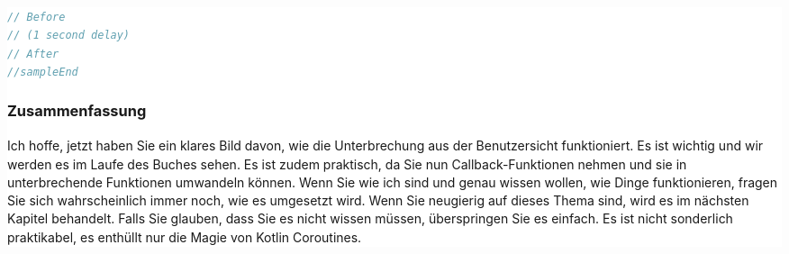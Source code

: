 ```kotlin
// Before
// (1 second delay)
// After
//sampleEnd
```


### Zusammenfassung

Ich hoffe, jetzt haben Sie ein klares Bild davon, wie die Unterbrechung aus der Benutzersicht funktioniert. Es ist wichtig und wir werden es im Laufe des Buches sehen. Es ist zudem praktisch, da Sie nun Callback-Funktionen nehmen und sie in unterbrechende Funktionen umwandeln können. Wenn Sie wie ich sind und genau wissen wollen, wie Dinge funktionieren, fragen Sie sich wahrscheinlich immer noch, wie es umgesetzt wird. Wenn Sie neugierig auf dieses Thema sind, wird es im nächsten Kapitel behandelt. Falls Sie glauben, dass Sie es nicht wissen müssen, überspringen Sie es einfach. Es ist nicht sonderlich praktikabel, es enthüllt nur die Magie von Kotlin Coroutines.

[^103_1]: Es ruft direkt `suspendCoroutineUninterceptedOrReturn` auf, eine grundlegende Funktion, das bedeutet eine Funktion mit eingebauter Implementierung.
[^103_2]: Diese Aussage ist wahr, aber ich muss sie klären. Sie könnten denken, dass wir hier suspendieren und sofort fortfahren. Das ist eine gute Intuition, aber die Wahrheit ist, dass es eine Optimierung gibt, die eine Unterbrechung verhindert, wenn das Fortfahren unmittelbar erfolgt.
[^103_3]: Während einer Workshop-Diskussion stellte sich heraus, dass es ein solches Spiel gibt: In *Don't Starve Together* können Sie, wenn Sie fortfahren, die Spieler wechseln. Ich habe es selbst nicht gespielt, aber das klingt nach einer passenden Metapher für das Fortfahren mit einem Wert.
[^103_4]: Eine unterbrechende `main` Funktion ist ein Spezialfall. Der Kotlin Compiler startet sie in einer Coroutine.

